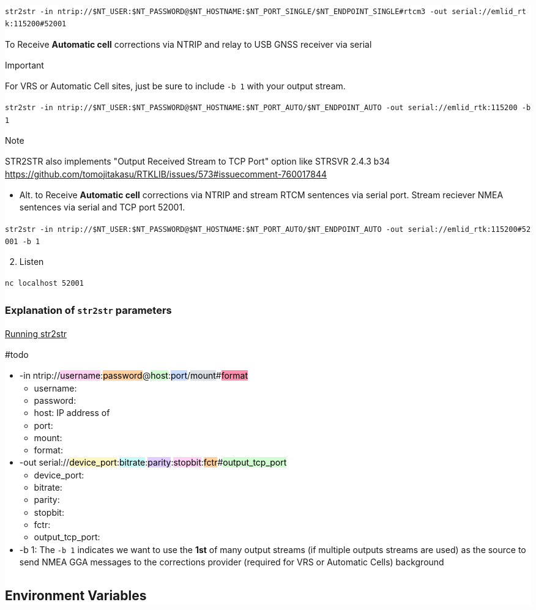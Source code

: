 ```shell
str2str -in ntrip://$NT_USER:$NT_PASSWORD@$NT_HOSTNAME:$NT_PORT_SINGLE/$NT_ENDPOINT_SINGLE#rtcm3 -out serial://emlid_rtk:115200#52001
```

To Receive **Automatic cell** corrections via NTRIP and relay to USB GNSS receiver via serial 

> [!IMPORTANT]
> For VRS or Automatic Cell sites, just be sure to include `-b 1` with your output stream. 

```shell
str2str -in ntrip://$NT_USER:$NT_PASSWORD@$NT_HOSTNAME:$NT_PORT_AUTO/$NT_ENDPOINT_AUTO -out serial://emlid_rtk:115200 -b 1
```

> [!Note]
> STR2STR also implements "Output Received Stream to TCP Port" option like STRSVR 2.4.3 b34
> https://github.com/tomojitakasu/RTKLIB/issues/573#issuecomment-760017844

- Alt. to Receive **Automatic cell** corrections via NTRIP and stream RTCM sentences via serial port. Stream reciever NMEA sentences via serial and TCP port 52001.
```shell
str2str -in ntrip://$NT_USER:$NT_PASSWORD@$NT_HOSTNAME:$NT_PORT_AUTO/$NT_ENDPOINT_AUTO -out serial://emlid_rtk:115200#52001 -b 1
```

2. Listen

```shell
nc localhost 52001
```

### Explanation of `str2str` parameters

[Running str2str](https://github.com/septentrio-gnss/Septentrio_AgnosticCorrectionsProgram/blob/main/str2str/README.md#running-str2str)

#todo
- -in ntrip://<mark style="background: #FFB8EBA6;">username</mark>:<mark style="background: #FFB86CA6;">password</mark>@<mark style="background: #BBFABBA6;">host</mark>:<mark style="background: #ADCCFFA6;">port</mark>/<mark style="background: #CACFD9A6;">mount</mark>#<mark style="background: #FF5582A6;">format</mark>
	- username: 
	- password:
	- host: IP address of 
	- port:
	- mount:
	- format:
- -out serial://<mark style="background: #FFF3A3A6;">device_port</mark>:<mark style="background: #ABF7F7A6;">bitrate</mark>:<mark style="background: #D2B3FFA6;">parity</mark>:<mark style="background: #FFB8EBA6;">stopbit</mark>:<mark style="background: #FFB86CA6;">fctr</mark>#<mark style="background: #BBFABBA6;">output_tcp_port</mark>
	- device_port: 
	- bitrate: 
	- parity: 
	- stopbit: 
	- fctr: 
	- output_tcp_port:
- -b 1: The `-b 1` indicates we want to use the **1st** of many output streams (if multiple outputs streams are used) as the source to send NMEA GGA messages to the corrections provider (required for VRS or Automatic Cells)
background
## Environment Variables 
